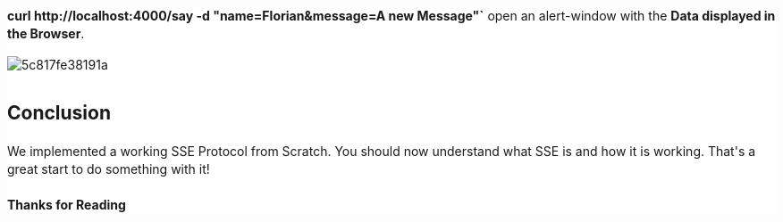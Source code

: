 **curl http://localhost:4000/say -d "name=Florian&message=A new Message"`** open an alert-window with the **Data displayed in the Browser**.

![5c817fe38191a](https://i.loli.net/2019/03/08/5c817fe38191a.png)

## Conclusion

We implemented a working SSE Protocol from Scratch. You should now understand what SSE is and how it is working. That's a great start to do something with it!

#### Thanks for Reading